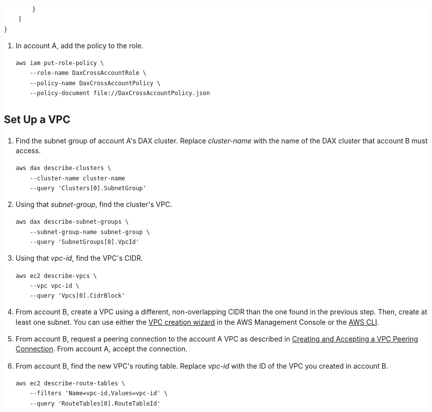    ```
           }
       ]
   }
   ```

1. In account A, add the policy to the role\.

   ```
   aws iam put-role-policy \
       --role-name DaxCrossAccountRole \
       --policy-name DaxCrossAccountPolicy \
       --policy-document file://DaxCrossAccountPolicy.json
   ```

## Set Up a VPC<a name="DAX.cross-account-access.vpc-setup"></a>

1. Find the subnet group of account A's DAX cluster\. Replace *cluster\-name* with the name of the DAX cluster that account B must access\.

   ```
   aws dax describe-clusters \
       --cluster-name cluster-name
       --query 'Clusters[0].SubnetGroup'
   ```

1. Using that *subnet\-group*, find the cluster's VPC\.

   ```
   aws dax describe-subnet-groups \
       --subnet-group-name subnet-group \
       --query 'SubnetGroups[0].VpcId'
   ```

1. Using that *vpc\-id*, find the VPC's CIDR\.

   ```
   aws ec2 describe-vpcs \
       --vpc vpc-id \
       --query 'Vpcs[0].CidrBlock'
   ```

1. From account B, create a VPC using a different, non\-overlapping CIDR than the one found in the previous step\. Then, create at least one subnet\. You can use either the [VPC creation wizard](https://docs.aws.amazon.com/vpc/latest/userguide/getting-started-ipv4.html#getting-started-create-vpc) in the AWS Management Console or the [AWS CLI](https://docs.aws.amazon.com/cli/latest/reference/ec2/create-vpc.html)\.

1. From account B, request a peering connection to the account A VPC as described in [Creating and Accepting a VPC Peering Connection](https://docs.aws.amazon.com/vpc/latest/peering/create-vpc-peering-connection.html)\. From account A, accept the connection\.

1. From account B, find the new VPC's routing table\. Replace *vpc\-id* with the ID of the VPC you created in account B\.

   ```
   aws ec2 describe-route-tables \
       --filters 'Name=vpc-id,Values=vpc-id' \
       --query 'RouteTables[0].RouteTableId'
   ```
